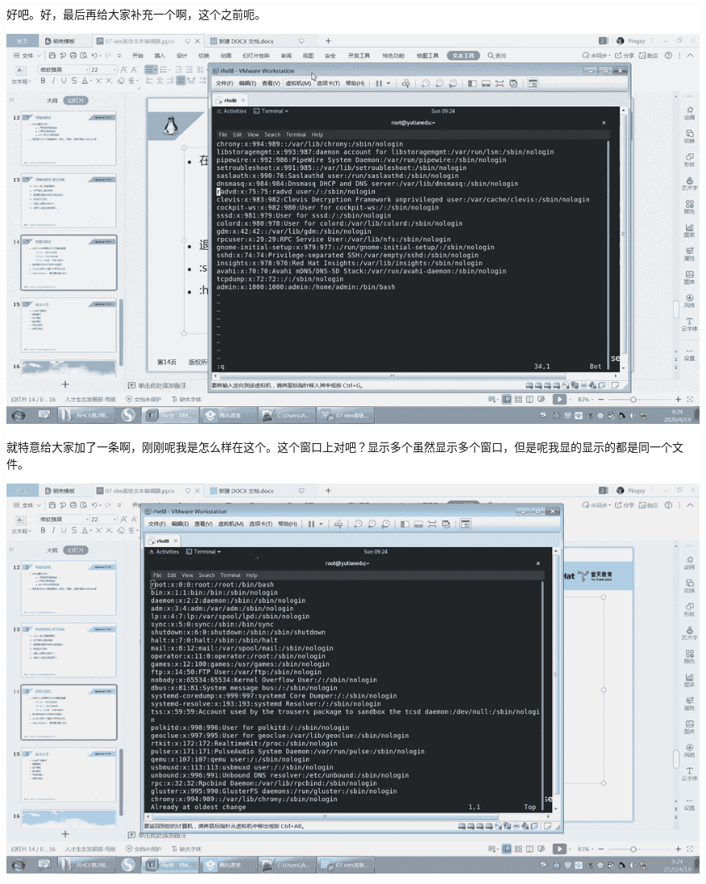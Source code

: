 好吧。好，最后再给大家补充一个啊，这个之前呃。

![](img/60a22e28bbe14f7abba7e27fcaef0441_74.png)

就特意给大家加了一条啊，刚刚呢我是怎么样在这个。这个窗口上对吧？显示多个虽然显示多个窗口，但是呢我显的显示的都是同一个文件。



![](img/60a22e28bbe14f7abba7e27fcaef0441_76.png)
